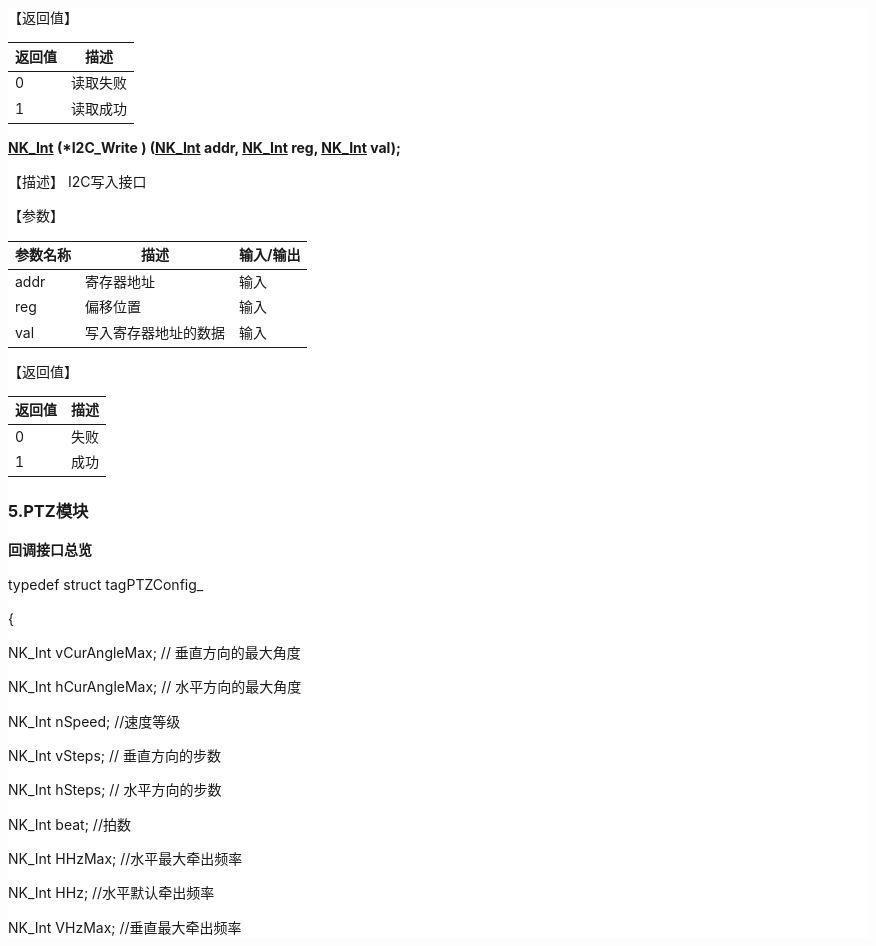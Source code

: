 【返回值】

| 返回值 | 描述     |
| ------ | -------- |
| 0      | 读取失败 |
| 1      | 读取成功 |



**[NK_Int](#基础数据类型定义) (*<span id="I2C_Write">I2C_Write </span>) ([NK_Int](#基础数据类型定义) addr, [NK_Int](#基础数据类型定义) reg, [NK_Int](#基础数据类型定义) val);**

【描述】
I2C写入接口

【参数】

| 参数名称 | 描述                 | 输入/输出 |
| -------- | -------------------- | --------- |
| addr     | 寄存器地址           | 输入      |
| reg      | 偏移位置             | 输入      |
| val      | 写入寄存器地址的数据 | 输入      |

【返回值】

| 返回值 | 描述 |
| ------ | ---- |
| 0      | 失败 |
| 1      | 成功 |



### 5.PTZ模块

**回调接口总览**

typedef struct tagPTZConfig_

{   

   NK_Int vCurAngleMax;    // 垂直方向的最大角度    

   NK_Int hCurAngleMax;    // 水平方向的最大角度

   NK_Int nSpeed;   			//速度等级

   NK_Int vSteps;  				 // 垂直方向的步数

   NK_Int hSteps;   				// 水平方向的步数

   NK_Int beat;   					 //拍数

   NK_Int HHzMax;  				 //水平最大牵出频率

   NK_Int HHz;    					 //水平默认牵出频率

   NK_Int VHzMax;   				//垂直最大牵出频率
